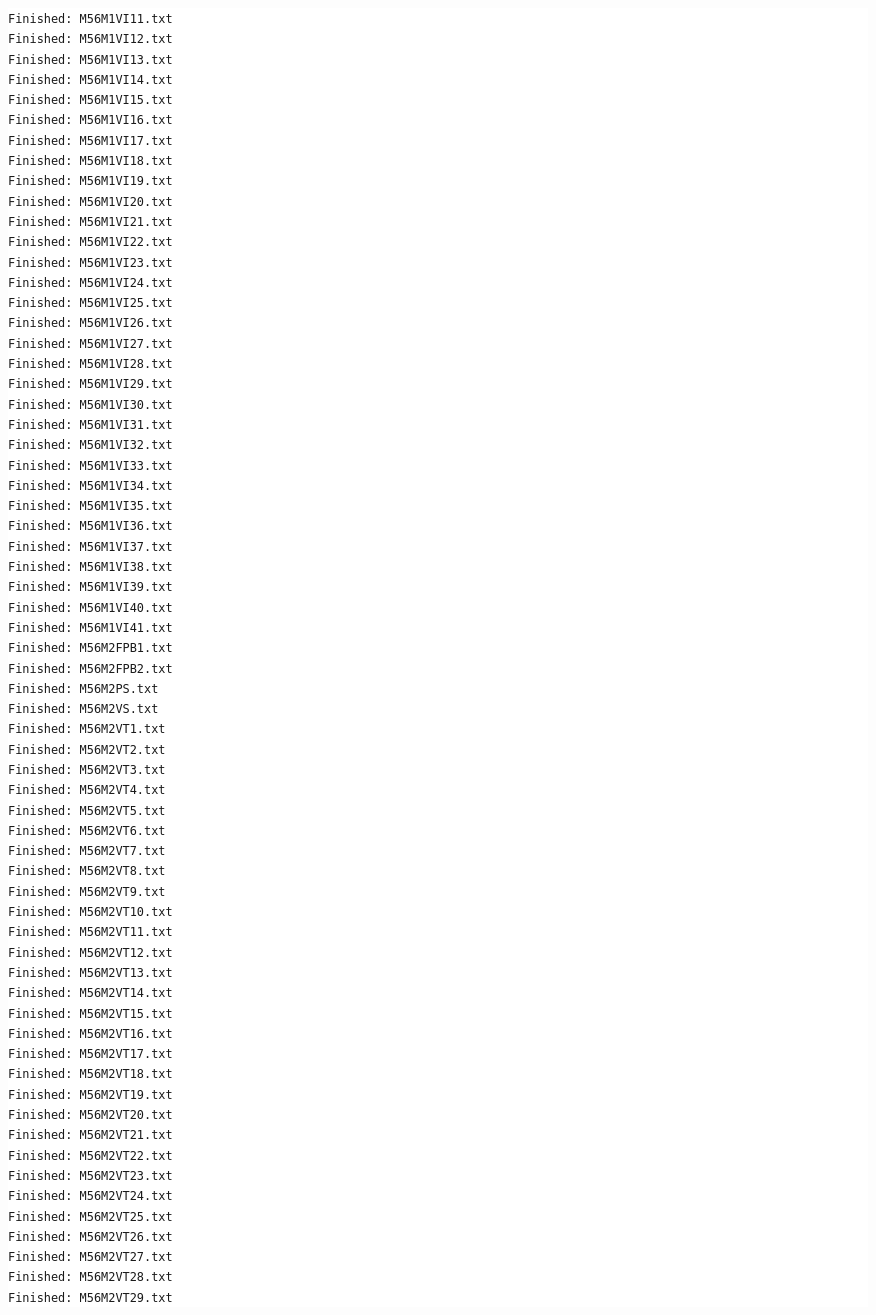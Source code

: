    Finished: M56M1VI11.txt
    Finished: M56M1VI12.txt
    Finished: M56M1VI13.txt
    Finished: M56M1VI14.txt
    Finished: M56M1VI15.txt
    Finished: M56M1VI16.txt
    Finished: M56M1VI17.txt
    Finished: M56M1VI18.txt
    Finished: M56M1VI19.txt
    Finished: M56M1VI20.txt
    Finished: M56M1VI21.txt
    Finished: M56M1VI22.txt
    Finished: M56M1VI23.txt
    Finished: M56M1VI24.txt
    Finished: M56M1VI25.txt
    Finished: M56M1VI26.txt
    Finished: M56M1VI27.txt
    Finished: M56M1VI28.txt
    Finished: M56M1VI29.txt
    Finished: M56M1VI30.txt
    Finished: M56M1VI31.txt
    Finished: M56M1VI32.txt
    Finished: M56M1VI33.txt
    Finished: M56M1VI34.txt
    Finished: M56M1VI35.txt
    Finished: M56M1VI36.txt
    Finished: M56M1VI37.txt
    Finished: M56M1VI38.txt
    Finished: M56M1VI39.txt
    Finished: M56M1VI40.txt
    Finished: M56M1VI41.txt
    Finished: M56M2FPB1.txt
    Finished: M56M2FPB2.txt
    Finished: M56M2PS.txt
    Finished: M56M2VS.txt
    Finished: M56M2VT1.txt
    Finished: M56M2VT2.txt
    Finished: M56M2VT3.txt
    Finished: M56M2VT4.txt
    Finished: M56M2VT5.txt
    Finished: M56M2VT6.txt
    Finished: M56M2VT7.txt
    Finished: M56M2VT8.txt
    Finished: M56M2VT9.txt
    Finished: M56M2VT10.txt
    Finished: M56M2VT11.txt
    Finished: M56M2VT12.txt
    Finished: M56M2VT13.txt
    Finished: M56M2VT14.txt
    Finished: M56M2VT15.txt
    Finished: M56M2VT16.txt
    Finished: M56M2VT17.txt
    Finished: M56M2VT18.txt
    Finished: M56M2VT19.txt
    Finished: M56M2VT20.txt
    Finished: M56M2VT21.txt
    Finished: M56M2VT22.txt
    Finished: M56M2VT23.txt
    Finished: M56M2VT24.txt
    Finished: M56M2VT25.txt
    Finished: M56M2VT26.txt
    Finished: M56M2VT27.txt
    Finished: M56M2VT28.txt
    Finished: M56M2VT29.txt